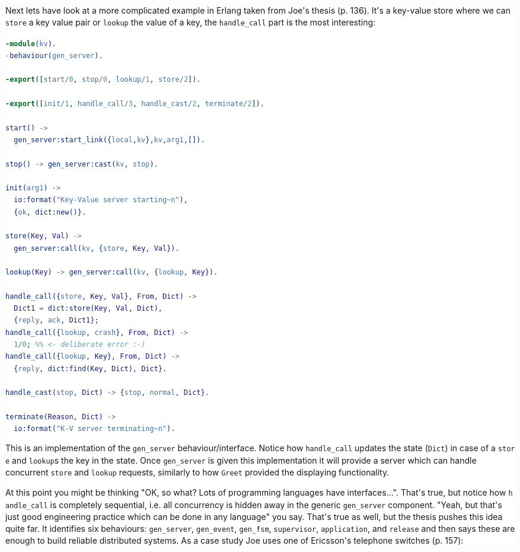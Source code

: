 Next lets have look at a more complicated example in Erlang taken from Joe's
thesis (p. 136). It's a key-value store where we can `store` a key value pair or
`lookup` the value of a key, the `handle_call` part is the most interesting:

```erlang
-module(kv).
-behaviour(gen_server).

-export([start/0, stop/0, lookup/1, store/2]).

-export([init/1, handle_call/3, handle_cast/2, terminate/2]).

start() ->
  gen_server:start_link({local,kv},kv,arg1,[]).

stop() -> gen_server:cast(kv, stop).

init(arg1) ->
  io:format("Key-Value server starting~n"),
  {ok, dict:new()}.

store(Key, Val) ->
  gen_server:call(kv, {store, Key, Val}).

lookup(Key) -> gen_server:call(kv, {lookup, Key}).

handle_call({store, Key, Val}, From, Dict) ->
  Dict1 = dict:store(Key, Val, Dict),
  {reply, ack, Dict1};
handle_call({lookup, crash}, From, Dict) ->
  1/0; %% <- deliberate error :-)
handle_call({lookup, Key}, From, Dict) ->
  {reply, dict:find(Key, Dict), Dict}.

handle_cast(stop, Dict) -> {stop, normal, Dict}.

terminate(Reason, Dict) ->
  io:format("K-V server terminating~n").
```

This is an implementation of the `gen_server` behaviour/interface. Notice how
`handle_call` updates the state (`Dict`) in case of a `store` and `lookup`s the
key in the state. Once `gen_server` is given this implementation it will provide
a server which can handle concurrent `store` and `lookup` requests, similarly to
how `Greet` provided the displaying functionality.

At this point you might be thinking "OK, so what? Lots of programming languages
have interfaces...". That's true, but notice how `handle_call` is completely
sequential, i.e. all concurrency is hidden away in the generic `gen_server`
component. "Yeah, but that's just good engineering practice which can be done in
any language" you say. That's true as well, but the thesis pushes this idea
quite far. It identifies six behaviours: `gen_server`, `gen_event`, `gen_fsm`,
`supervisor`, `application`, and `release` and then says these are enough to
build reliable distributed systems. As a case study Joe uses one of Ericsson's
telephone switches (p. 157):


[^0]: From Joe Armstrong's thesis (p. 6):
[^1]: It's a common misconception is that Erlang is about actors.
[^2]: Scala's Akka seems to be of this opinion. They got something they call
[^3]: The intuition being that since every program using the state monad can be